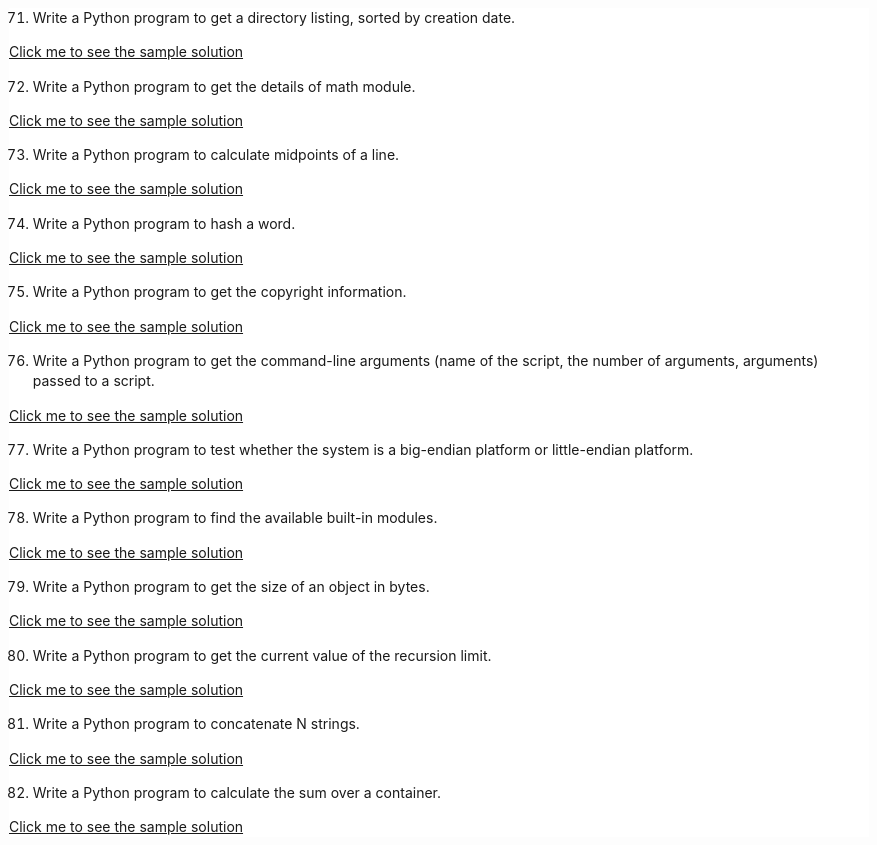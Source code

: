  71.   Write a Python program to get a directory listing, sorted by creation date.  

[Click me to see the sample solution](https://www.w3resource.com/python-exercises/python-basic-exercise-71.php)

 72.   Write a Python program to get the details of math module.  

[Click me to see the sample solution](https://www.w3resource.com/python-exercises/python-basic-exercise-72.php)

 73.   Write a Python program to calculate midpoints of a line.  

[Click me to see the sample solution](https://www.w3resource.com/python-exercises/python-basic-exercise-73.php)

 74.   Write a Python program to hash a word.  

[Click me to see the sample solution](https://www.w3resource.com/python-exercises/python-basic-exercise-74.php)

 75.   Write a Python program to get the copyright information.  

[Click me to see the sample solution](https://www.w3resource.com/python-exercises/python-basic-exercise-75.php)

 76.   Write a Python program to get the command-line
arguments (name of the script, the number of arguments, arguments)
passed to a script.  

[Click me to see the sample solution](https://www.w3resource.com/python-exercises/python-basic-exercise-76.php)

 77.   Write a Python program to test whether the system is a big-endian platform or little-endian platform.  

[Click me to see the sample solution](https://www.w3resource.com/python-exercises/python-basic-exercise-77.php)

 78.   Write a Python program to find the available built-in modules.  

[Click me to see the sample solution](https://www.w3resource.com/python-exercises/python-basic-exercise-78.php)

 79.   Write a Python program to get the size of an object in bytes.  

[Click me to see the sample solution](https://www.w3resource.com/python-exercises/python-basic-exercise-79.php)

 80.   Write a Python program to get the current value of the recursion limit.  

[Click me to see the sample solution](https://www.w3resource.com/python-exercises/python-basic-exercise-80.php)

 81.   Write a Python program to concatenate N strings.  

[Click me to see the sample solution](https://www.w3resource.com/python-exercises/python-basic-exercise-81.php)

 82.   Write a Python program to calculate the sum over a container.  

[Click me to see the sample solution](https://www.w3resource.com/python-exercises/python-basic-exercise-82.php)
